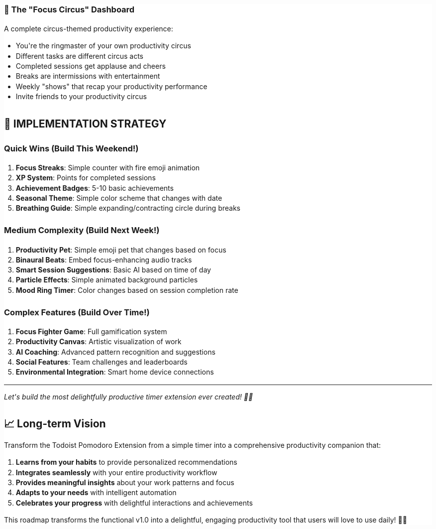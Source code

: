 ### 🎪 The "Focus Circus" Dashboard
A complete circus-themed productivity experience:
- You're the ringmaster of your own productivity circus
- Different tasks are different circus acts
- Completed sessions get applause and cheers
- Breaks are intermissions with entertainment
- Weekly "shows" that recap your productivity performance
- Invite friends to your productivity circus

## 🌟 IMPLEMENTATION STRATEGY

### Quick Wins (Build This Weekend!)
1. **Focus Streaks**: Simple counter with fire emoji animation
2. **XP System**: Points for completed sessions
3. **Achievement Badges**: 5-10 basic achievements
4. **Seasonal Theme**: Simple color scheme that changes with date
5. **Breathing Guide**: Simple expanding/contracting circle during breaks

### Medium Complexity (Build Next Week!)
1. **Productivity Pet**: Simple emoji pet that changes based on focus
2. **Binaural Beats**: Embed focus-enhancing audio tracks
3. **Smart Session Suggestions**: Basic AI based on time of day
4. **Particle Effects**: Simple animated background particles
5. **Mood Ring Timer**: Color changes based on session completion rate

### Complex Features (Build Over Time!)
1. **Focus Fighter Game**: Full gamification system
2. **Productivity Canvas**: Artistic visualization of work
3. **AI Coaching**: Advanced pattern recognition and suggestions
4. **Social Features**: Team challenges and leaderboards
5. **Environmental Integration**: Smart home device connections

---

*Let's build the most delightfully productive timer extension ever created! 🚀🍅*

## 📈 Long-term Vision

Transform the Todoist Pomodoro Extension from a simple timer into a comprehensive productivity companion that:

1. **Learns from your habits** to provide personalized recommendations
2. **Integrates seamlessly** with your entire productivity workflow
3. **Provides meaningful insights** about your work patterns and focus
4. **Adapts to your needs** with intelligent automation
5. **Celebrates your progress** with delightful interactions and achievements

This roadmap transforms the functional v1.0 into a delightful, engaging productivity tool that users will love to use daily! 🍅✨